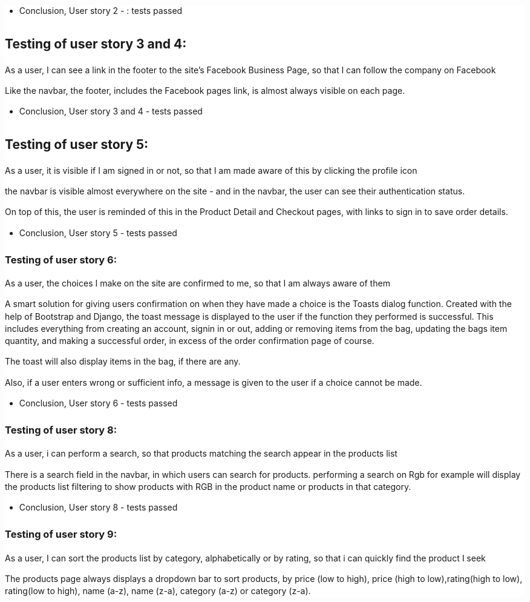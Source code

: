 * Conclusion, User story 2 - : tests passed

## Testing of user story 3 and 4:

As a user, I can see a link in the footer to the site’s Facebook Business Page, so that I can follow the company on Facebook

Like the navbar, the footer, includes the Facebook pages link, is almost always visible on each page. 

* Conclusion, User story 3 and 4 - tests passed

## Testing of user story 5:
As a user, it is visible if I am signed in or not, so that I am made aware of this by clicking the profile icon

the navbar is visible almost everywhere on the site - and in the navbar, the user can see their authentication status.

On top of this, the user is reminded of this in the Product Detail and Checkout pages, with links to sign in to save order details.

 * Conclusion, User story 5 - tests passed

### Testing of user story 6:
As a user, the choices I make on the site are confirmed to me, so that I am always aware of them

A smart solution for giving users confirmation on when they have made a choice is the Toasts dialog function. Created with the help of Bootstrap and Django, the toast message is displayed to the user if the function they performed is successful. This includes everything from creating an account, signin in or out, adding or removing items from the bag, updating the bags item quantity, and making a successful order, in excess of the order confirmation page of course.

The toast will also display items in the bag, if there are any.

Also, if a user enters wrong or sufficient info, a message is given to the user if a choice cannot be made.

* Conclusion, User story 6 - tests passed

### Testing of user story 8:
As a user, i can perform a search, so that products matching the search appear in the products list

There is a search field in the navbar, in which users can search for products. performing a search on Rgb for example will display the products list filtering to show products with RGB in the product name or products in that category.

* Conclusion, User story 8 - tests passed

### Testing of user story 9:
As a user, I can sort the products list by category, alphabetically or by rating, so that i can quickly find the product I seek

The products page always displays a dropdown bar to sort products, by price (low to high), price (high to low),rating(high to low), rating(low to high), name (a-z), name (z-a), category (a-z) or category (z-a).
